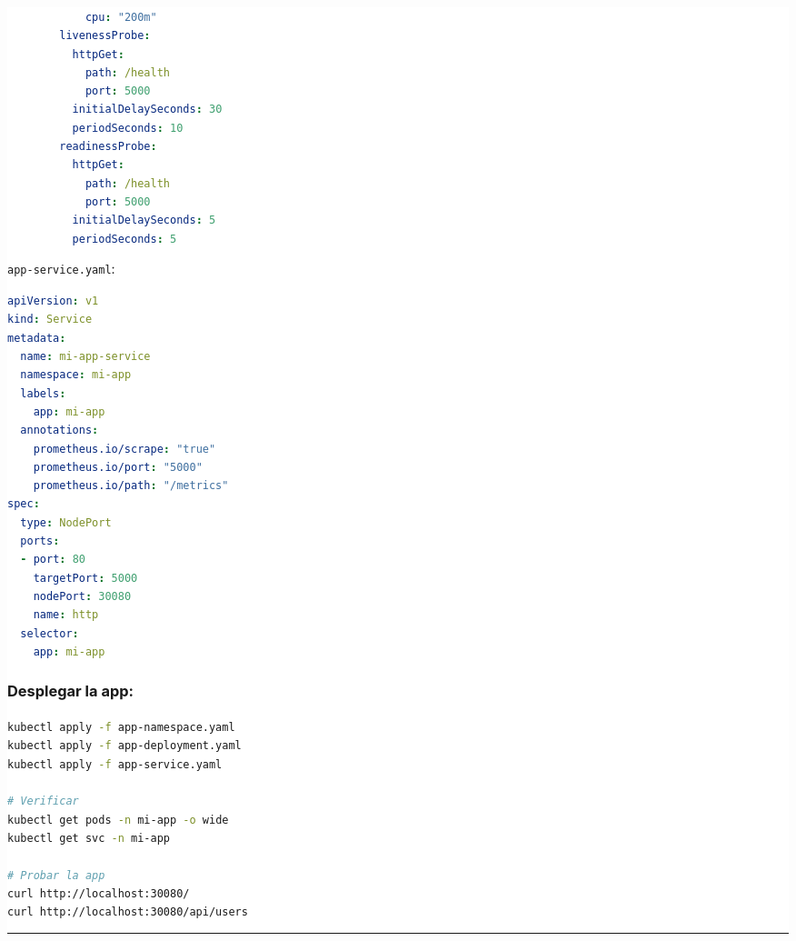 ```yaml
            cpu: "200m"
        livenessProbe:
          httpGet:
            path: /health
            port: 5000
          initialDelaySeconds: 30
          periodSeconds: 10
        readinessProbe:
          httpGet:
            path: /health
            port: 5000
          initialDelaySeconds: 5
          periodSeconds: 5
```

`app-service.yaml`:
```yaml
apiVersion: v1
kind: Service
metadata:
  name: mi-app-service
  namespace: mi-app
  labels:
    app: mi-app
  annotations:
    prometheus.io/scrape: "true"
    prometheus.io/port: "5000"
    prometheus.io/path: "/metrics"
spec:
  type: NodePort
  ports:
  - port: 80
    targetPort: 5000
    nodePort: 30080
    name: http
  selector:
    app: mi-app
```

### **Desplegar la app:**
```bash
kubectl apply -f app-namespace.yaml
kubectl apply -f app-deployment.yaml
kubectl apply -f app-service.yaml

# Verificar
kubectl get pods -n mi-app -o wide
kubectl get svc -n mi-app

# Probar la app
curl http://localhost:30080/
curl http://localhost:30080/api/users
```

---